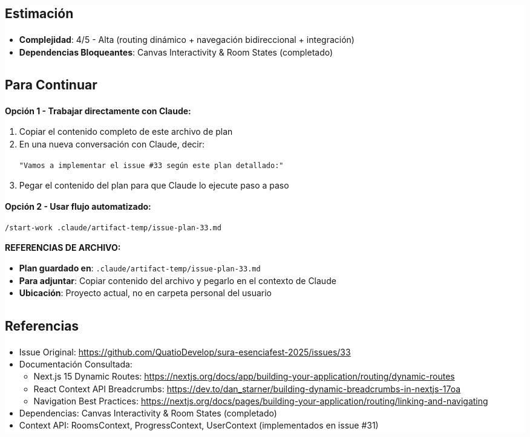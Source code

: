 ## Estimación
- **Complejidad**: 4/5 - Alta (routing dinámico + navegación bidireccional + integración)
- **Dependencias Bloqueantes**: Canvas Interactivity & Room States (completado)

## Para Continuar

**Opción 1 - Trabajar directamente con Claude:**
1. Copiar el contenido completo de este archivo de plan
2. En una nueva conversación con Claude, decir: 
   ```
   "Vamos a implementar el issue #33 según este plan detallado:"
   ```
3. Pegar el contenido del plan para que Claude lo ejecute paso a paso

**Opción 2 - Usar flujo automatizado:**
```
/start-work .claude/artifact-temp/issue-plan-33.md
```

**REFERENCIAS DE ARCHIVO:**
- **Plan guardado en**: `.claude/artifact-temp/issue-plan-33.md`
- **Para adjuntar**: Copiar contenido del archivo y pegarlo en el contexto de Claude
- **Ubicación**: Proyecto actual, no en carpeta personal del usuario

## Referencias
- Issue Original: https://github.com/QuatioDevelop/sura-esenciafest-2025/issues/33
- Documentación Consultada: 
  - Next.js 15 Dynamic Routes: https://nextjs.org/docs/app/building-your-application/routing/dynamic-routes
  - React Context API Breadcrumbs: https://dev.to/dan_starner/building-dynamic-breadcrumbs-in-nextjs-17oa
  - Navigation Best Practices: https://nextjs.org/docs/pages/building-your-application/routing/linking-and-navigating
- Dependencias: Canvas Interactivity & Room States (completado)
- Context API: RoomsContext, ProgressContext, UserContext (implementados en issue #31)
